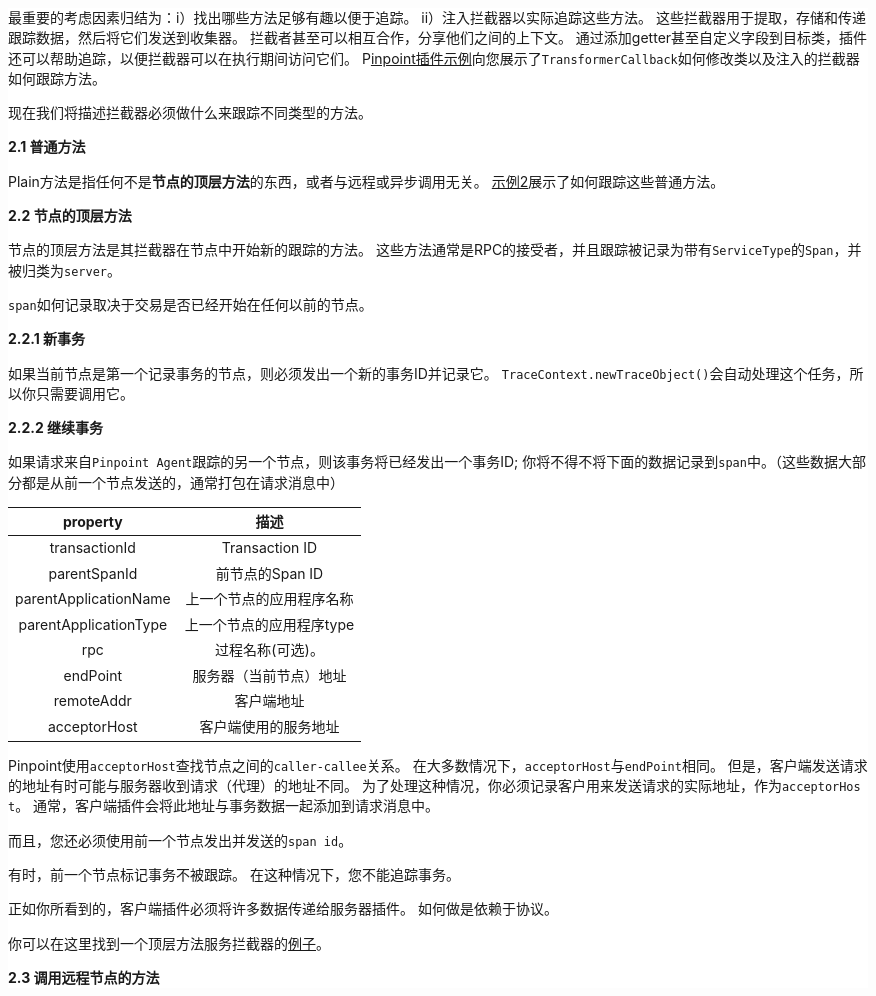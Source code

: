 最重要的考虑因素归结为：i）找出哪些方法足够有趣以便于追踪。 ii）注入拦截器以实际追踪这些方法。 这些拦截器用于提取，存储和传递跟踪数据，然后将它们发送到收集器。 拦截者甚至可以相互合作，分享他们之间的上下文。 通过添加getter甚至自定义字段到目标类，插件还可以帮助追踪，以便拦截器可以在执行期间访问它们。 P[inpoint插件示例](https://github.com/naver/pinpoint-plugin-sample)向您展示了`TransformerCallback`如何修改类以及注入的拦截器如何跟踪方法。

现在我们将描述拦截器必须做什么来跟踪不同类型的方法。

**2.1 普通方法**

Plain方法是指任何不是**节点的顶层方法**的东西，或者与远程或异步调用无关。 [示例2](https://github.com/naver/pinpoint-plugin-sample/tree/master/plugin/src/main/java/com/navercorp/pinpoint/plugin/sample/_02_Injecting_Custom_Interceptor)展示了如何跟踪这些普通方法。

**2.2 节点的顶层方法**

节点的顶层方法是其拦截器在节点中开始新的跟踪的方法。 这些方法通常是RPC的接受者，并且跟踪被记录为带有`ServiceType`的`Span`，并被归类为`server`。

`span`如何记录取决于交易是否已经开始在任何以前的节点。

**2.2.1 新事务**

如果当前节点是第一个记录事务的节点，则必须发出一个新的事务ID并记录它。 `TraceContext.newTraceObject()`会自动处理这个任务，所以你只需要调用它。

**2.2.2 继续事务**

如果请求来自`Pinpoint Agent`跟踪的另一个节点，则该事务将已经发出一个事务ID; 你将不得不将下面的数据记录到`span`中。（这些数据大部分都是从前一个节点发送的，通常打包在请求消息中）

|property|描述|
|:-:|:-:|
|transactionId|Transaction ID|
|parentSpanId|前节点的Span ID|
|parentApplicationName|上一个节点的应用程序名称|
|parentApplicationType|上一个节点的应用程序type|
|rpc|过程名称(可选)。|
|endPoint|服务器（当前节点）地址|
|remoteAddr|客户端地址|
|acceptorHost|客户端使用的服务地址|

Pinpoint使用`acceptorHost`查找节点之间的`caller-callee`关系。 在大多数情况下，`acceptorHost`与`endPoint`相同。 但是，客户端发送请求的地址有时可能与服务器收到请求（代理）的地址不同。 为了处理这种情况，你必须记录客户用来发送请求的实际地址，作为`acceptorHost`。 通常，客户端插件会将此地址与事务数据一起添加到请求消息中。

而且，您还必须使用前一个节点发出并发送的`span id`。

有时，前一个节点标记事务不被跟踪。 在这种情况下，您不能追踪事务。

正如你所看到的，客户端插件必须将许多数据传递给服务器插件。 如何做是依赖于协议。

你可以在这里找到一个顶层方法服务拦截器的[例子](https://github.com/naver/pinpoint-plugin-sample/tree/master/plugin/src/main/java/com/navercorp/pinpoint/plugin/sample/_14_RPC_Server)。

**2.3 调用远程节点的方法**
